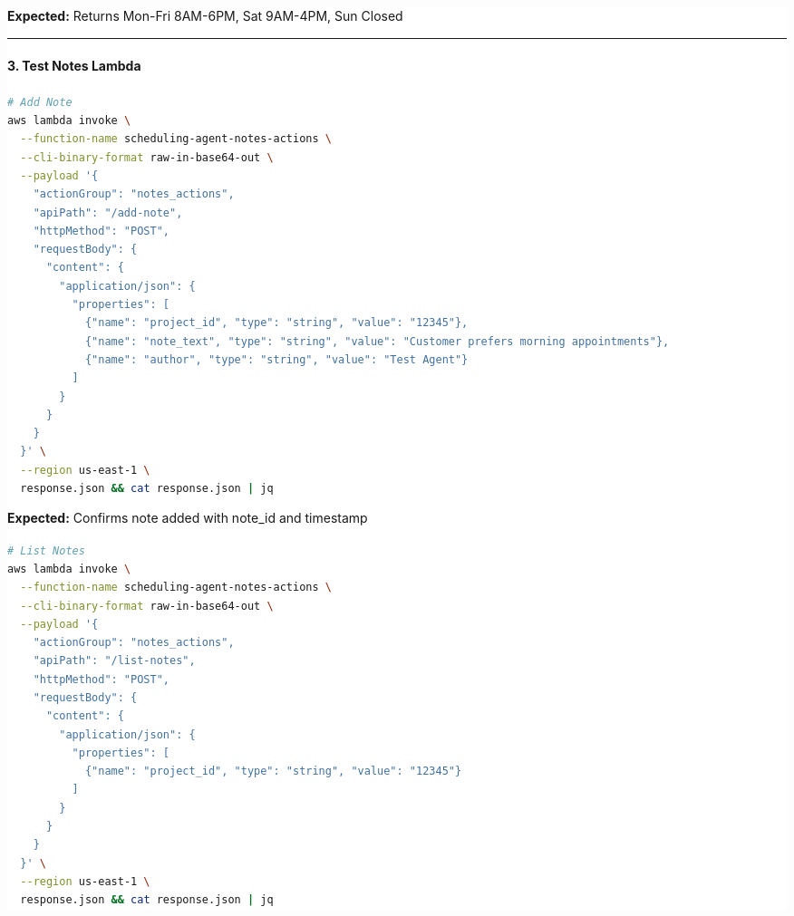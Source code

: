 **Expected:** Returns Mon-Fri 8AM-6PM, Sat 9AM-4PM, Sun Closed

---

#### 3. Test Notes Lambda

```bash
# Add Note
aws lambda invoke \
  --function-name scheduling-agent-notes-actions \
  --cli-binary-format raw-in-base64-out \
  --payload '{
    "actionGroup": "notes_actions",
    "apiPath": "/add-note",
    "httpMethod": "POST",
    "requestBody": {
      "content": {
        "application/json": {
          "properties": [
            {"name": "project_id", "type": "string", "value": "12345"},
            {"name": "note_text", "type": "string", "value": "Customer prefers morning appointments"},
            {"name": "author", "type": "string", "value": "Test Agent"}
          ]
        }
      }
    }
  }' \
  --region us-east-1 \
  response.json && cat response.json | jq
```

**Expected:** Confirms note added with note_id and timestamp

```bash
# List Notes
aws lambda invoke \
  --function-name scheduling-agent-notes-actions \
  --cli-binary-format raw-in-base64-out \
  --payload '{
    "actionGroup": "notes_actions",
    "apiPath": "/list-notes",
    "httpMethod": "POST",
    "requestBody": {
      "content": {
        "application/json": {
          "properties": [
            {"name": "project_id", "type": "string", "value": "12345"}
          ]
        }
      }
    }
  }' \
  --region us-east-1 \
  response.json && cat response.json | jq
```
